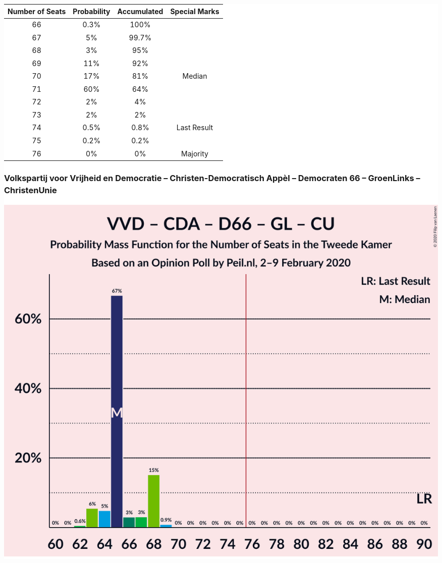 | Number of Seats | Probability | Accumulated | Special Marks |
|:---------------:|:-----------:|:-----------:|:-------------:|
| 66 | 0.3% | 100% |  |
| 67 | 5% | 99.7% |  |
| 68 | 3% | 95% |  |
| 69 | 11% | 92% |  |
| 70 | 17% | 81% | Median |
| 71 | 60% | 64% |  |
| 72 | 2% | 4% |  |
| 73 | 2% | 2% |  |
| 74 | 0.5% | 0.8% | Last Result |
| 75 | 0.2% | 0.2% |  |
| 76 | 0% | 0% | Majority |

### Volkspartij voor Vrijheid en Democratie – Christen-Democratisch Appèl – Democraten 66 – GroenLinks – ChristenUnie

![Graph with seats probability mass function not yet produced](2020-02-09-Peilnl-coalitions-seats-pmf-vvd–cda–d66–gl–cu.png "Seats Probability Mass Function")
